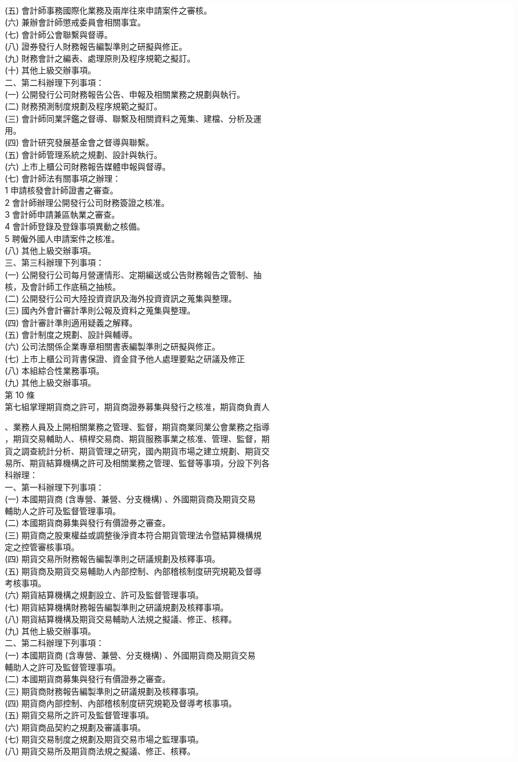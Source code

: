 
(五) 會計師事務國際化業務及兩岸往來申請案件之審核。  
(六) 兼辦會計師懲戒委員會相關事宜。  
(七) 會計師公會聯繫與督導。  
(八) 證券發行人財務報告編製準則之研擬與修正。  
(九) 財務會計之編表、處理原則及程序規範之擬訂。  
(十) 其他上級交辦事項。  
二、第二科辦理下列事項：  
(一) 公開發行公司財務報告公告、申報及相關業務之規劃與執行。  
(二) 財務預測制度規劃及程序規範之擬訂。  
(三) 會計師同業評鑑之督導、聯繫及相關資料之蒐集、建檔、分析及運  
用。  
(四) 會計研究發展基金會之督導與聯繫。  
(五) 會計師管理系統之規劃、設計與執行。  
(六) 上市上櫃公司財務報告媒體申報與督導。  
(七) 會計師法有關事項之辦理：  
1 申請核發會計師證書之審查。  
2 會計師辦理公開發行公司財務簽證之核准。  
3 會計師申請兼區執業之審查。  
4 會計師登錄及登錄事項異動之核備。  
5 聘僱外國人申請案件之核准。  
(八) 其他上級交辦事項。  
三、第三科辦理下列事項：  
(一) 公開發行公司每月營運情形、定期編送或公告財務報告之管制、抽  
核，及會計師工作底稿之抽核。  
(二) 公開發行公司大陸投資資訊及海外投資資訊之蒐集與整理。  
(三) 國內外會計審計準則公報及資料之蒐集與整理。  
(四) 會計審計準則適用疑義之解釋。  
(五) 會計制度之規劃、設計與輔導。  
(六) 公司法關係企業專章相關書表編製準則之研擬與修正。  
(七) 上市上櫃公司背書保證、資金貸予他人處理要點之研議及修正  
(八) 本組綜合性業務事項。  
(九) 其他上級交辦事項。  
第 10 條  
第七組掌理期貨商之許可，期貨商證券募集與發行之核准，期貨商負責人  


、業務人員及上開相關業務之管理、監督，期貨商業同業公會業務之指導  
，期貨交易輔助人、槓桿交易商、期貨服務事業之核准、管理、監督，期  
貨之調查統計分析、期貨管理之研究，國內期貨市場之建立規劃、期貨交  
易所、期貨結算機構之許可及相關業務之管理、監督等事項，分設下列各  
科辦理：  
一、第一科辦理下列事項：  
(一) 本國期貨商 (含專營、兼營、分支機構) 、外國期貨商及期貨交易  
輔助人之許可及監督管理事項。  
(二) 本國期貨商募集與發行有價證券之審查。  
(三) 期貨商之股東權益或調整後淨資本符合期貨管理法令暨結算機構規  
定之控管審核事項。  
(四) 期貨交易所財務報告編製準則之研議規劃及核釋事項。  
(五) 期貨商及期貨交易輔助人內部控制、內部稽核制度研究規範及督導  
考核事項。  
(六) 期貨結算機構之規劃設立、許可及監督管理事項。  
(七) 期貨結算機構財務報告編製準則之研議規劃及核釋事項。  
(八) 期貨結算機構及期貨交易輔助人法規之擬議、修正、核釋。  
(九) 其他上級交辦事項。  
二、第二科辦理下列事項：  
(一) 本國期貨商 (含專營、兼營、分支機構) 、外國期貨商及期貨交易  
輔助人之許可及監督管理事項。  
(二) 本國期貨商募集與發行有價證券之審查。  
(三) 期貨商財務報告編製準則之研議規劃及核釋事項。  
(四) 期貨商內部控制、內部稽核制度研究規範及督導考核事項。  
(五) 期貨交易所之許可及監督管理事項。  
(六) 期貨商品契約之規劃及審議事項。  
(七) 期貨交易制度之規劃及期貨交易市場之監理事項。  
(八) 期貨交易所及期貨商法規之擬議、修正、核釋。  